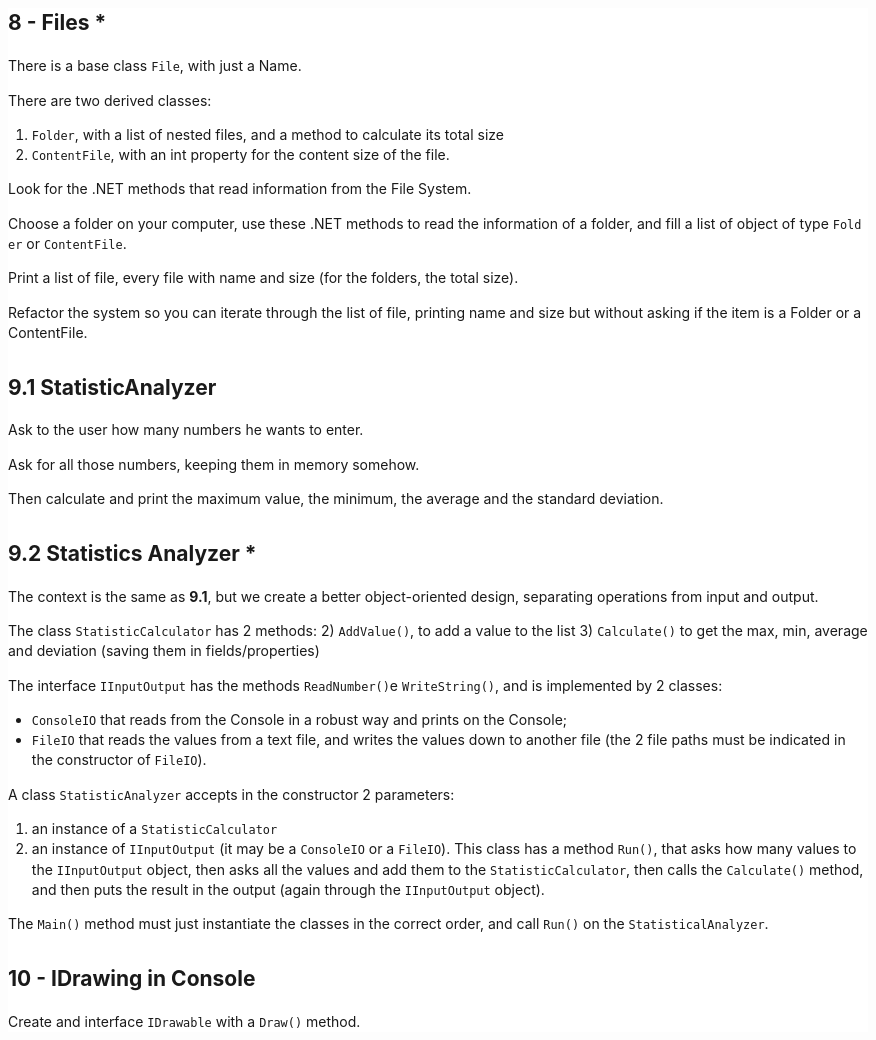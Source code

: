 
## 8 - Files *
There is a base class `File`, with just a Name.

There are two derived classes:
1) `Folder`, with a list of nested files, and a method to calculate its total size
2) `ContentFile`, with an int property for the content size of the file.

Look for the .NET methods that read information from the File System.

Choose a folder on your computer, use these .NET methods to read the information of a folder, and fill a list of object of type `Folder` or `ContentFile`.

Print a list of file, every file with name and size (for the folders, the total size).

Refactor the system so you can iterate through the list of file, printing name and size but without asking if the item is a Folder or a ContentFile.


## 9.1 StatisticAnalyzer
Ask to the user how many numbers he wants to enter.

Ask for all those numbers, keeping them in memory somehow.

Then calculate and print the maximum value, the minimum, the average and the standard deviation.


## 9.2 Statistics Analyzer *
The context is the same as **9.1**, but we create a better object-oriented design, separating operations from input and output.

The class `StatisticCalculator` has 2 methods:
2) `AddValue()`, to add a value to the list
3) `Calculate()` to get the max, min, average and deviation (saving them in fields/properties)

The interface `IInputOutput` has the methods `ReadNumber()`e `WriteString()`, and is implemented by 2 classes:
- `ConsoleIO` that reads from the Console in a robust way and prints on the Console;
- `FileIO` that reads the values from a text file, and writes the values down to another file (the 2 file paths must be indicated in the constructor of `FileIO`).

A class `StatisticAnalyzer` accepts in the constructor 2 parameters:
1) an instance of a `StatisticCalculator`
2) an instance of `IInputOutput` (it may be a `ConsoleIO` or a `FileIO`).
This class has a method `Run()`, that asks how many values to the `IInputOutput` object, then asks all the values and add them to the `StatisticCalculator`, then calls the `Calculate()` method, and then puts the result in the output (again through the `IInputOutput` object).

The `Main()` method must just instantiate the classes in the correct order, and call `Run()` on the `StatisticalAnalyzer`. 


## 10 - IDrawing in Console
Create and interface `IDrawable` with a `Draw()` method.
